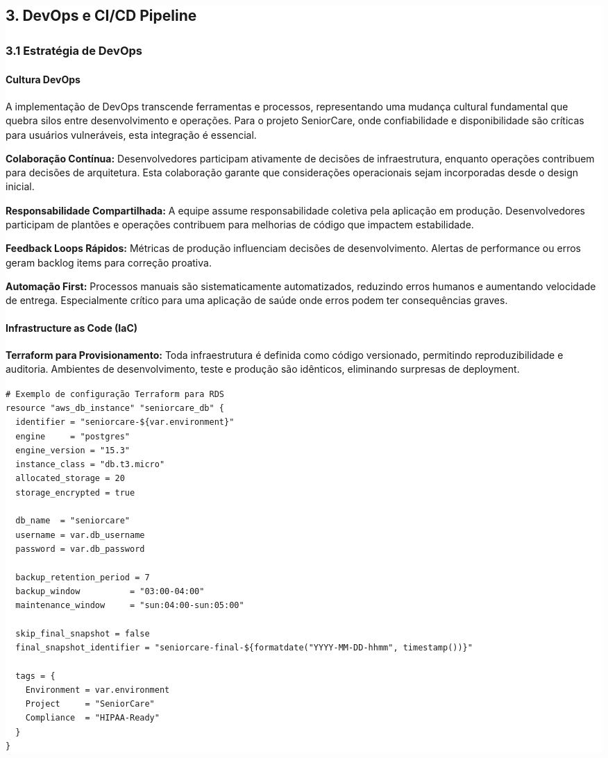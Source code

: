 

## 3. DevOps e CI/CD Pipeline

### 3.1 Estratégia de DevOps

#### Cultura DevOps

A implementação de DevOps transcende ferramentas e processos, representando uma mudança cultural fundamental que quebra silos entre desenvolvimento e operações. Para o projeto SeniorCare, onde confiabilidade e disponibilidade são críticas para usuários vulneráveis, esta integração é essencial.

**Colaboração Contínua:** Desenvolvedores participam ativamente de decisões de infraestrutura, enquanto operações contribuem para decisões de arquitetura. Esta colaboração garante que considerações operacionais sejam incorporadas desde o design inicial.

**Responsabilidade Compartilhada:** A equipe assume responsabilidade coletiva pela aplicação em produção. Desenvolvedores participam de plantões e operações contribuem para melhorias de código que impactem estabilidade.

**Feedback Loops Rápidos:** Métricas de produção influenciam decisões de desenvolvimento. Alertas de performance ou erros geram backlog items para correção proativa.

**Automação First:** Processos manuais são sistematicamente automatizados, reduzindo erros humanos e aumentando velocidade de entrega. Especialmente crítico para uma aplicação de saúde onde erros podem ter consequências graves.

#### Infrastructure as Code (IaC)

**Terraform para Provisionamento:** Toda infraestrutura é definida como código versionado, permitindo reproduzibilidade e auditoria. Ambientes de desenvolvimento, teste e produção são idênticos, eliminando surpresas de deployment.

```hcl
# Exemplo de configuração Terraform para RDS
resource "aws_db_instance" "seniorcare_db" {
  identifier = "seniorcare-${var.environment}"
  engine     = "postgres"
  engine_version = "15.3"
  instance_class = "db.t3.micro"
  allocated_storage = 20
  storage_encrypted = true
  
  db_name  = "seniorcare"
  username = var.db_username
  password = var.db_password
  
  backup_retention_period = 7
  backup_window          = "03:00-04:00"
  maintenance_window     = "sun:04:00-sun:05:00"
  
  skip_final_snapshot = false
  final_snapshot_identifier = "seniorcare-final-${formatdate("YYYY-MM-DD-hhmm", timestamp())}"
  
  tags = {
    Environment = var.environment
    Project     = "SeniorCare"
    Compliance  = "HIPAA-Ready"
  }
}
```
